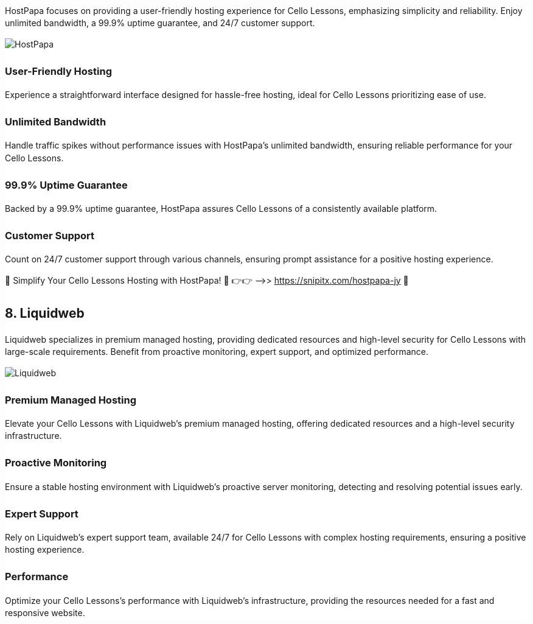 HostPapa focuses on providing a user-friendly hosting experience for Cello Lessons, emphasizing simplicity and reliability. Enjoy unlimited bandwidth, a 99.9% uptime guarantee, and 24/7 customer support.

![HostPapa](https://i.imgur.com/ouDTkvl.jpeg "HostPapa Hosting")

### User-Friendly Hosting
Experience a straightforward interface designed for hassle-free hosting, ideal for Cello Lessons prioritizing ease of use.

### Unlimited Bandwidth
Handle traffic spikes without performance issues with HostPapa’s unlimited bandwidth, ensuring reliable performance for your Cello Lessons.

### 99.9% Uptime Guarantee
Backed by a 99.9% uptime guarantee, HostPapa assures Cello Lessons of a consistently available platform.

### Customer Support
Count on 24/7 customer support through various channels, ensuring prompt assistance for a positive hosting experience.

🌈 Simplify Your Cello Lessons Hosting with HostPapa! 🚀
👉👉 -->> https://snipitx.com/hostpapa-jy 🚀

## 8. Liquidweb

Liquidweb specializes in premium managed hosting, providing dedicated resources and high-level security for Cello Lessons with large-scale requirements. Benefit from proactive monitoring, expert support, and optimized performance.

![Liquidweb](https://i.imgur.com/4IvT9SC.jpeg "Liquidweb Hosting")

### Premium Managed Hosting
Elevate your Cello Lessons with Liquidweb’s premium managed hosting, offering dedicated resources and a high-level security infrastructure.

### Proactive Monitoring
Ensure a stable hosting environment with Liquidweb’s proactive server monitoring, detecting and resolving potential issues early.

### Expert Support
Rely on Liquidweb’s expert support team, available 24/7 for Cello Lessons with complex hosting requirements, ensuring a positive hosting experience.

### Performance
Optimize your Cello Lessons’s performance with Liquidweb’s infrastructure, providing the resources needed for a fast and responsive website.

